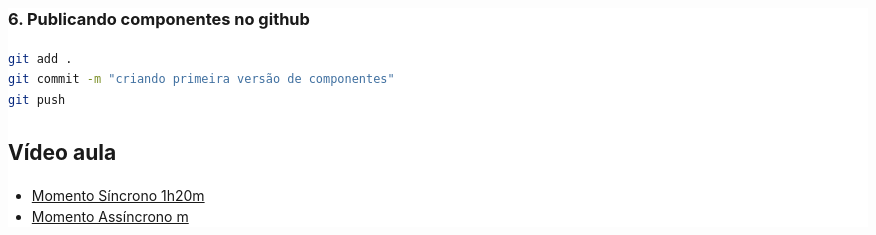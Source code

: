 
### 6. Publicando componentes no github

```sh
git add .
git commit -m "criando primeira versão de componentes"
git push
```

## Vídeo aula

-  [Momento Síncrono 1h20m](https://youtu.be/bsFC4qMkQOo)
-  [Momento Assíncrono m]()
